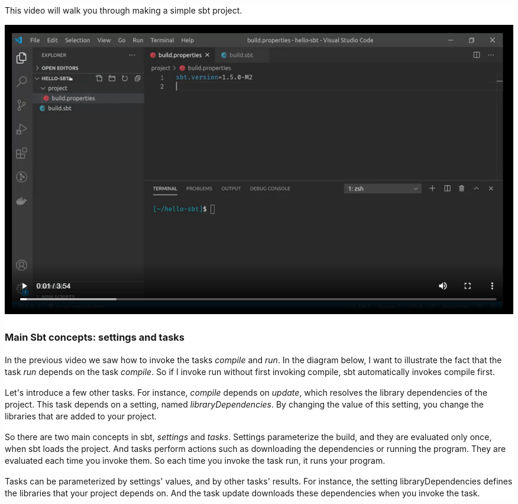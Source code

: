 
This video will walk you through making a simple sbt project.

[![Watch the video](./imgs/effective-build-tool-video1.png)](https://user-images.githubusercontent.com/1116629/127788461-137f0a7b-fd06-4127-8daf-9c56bfb8903f.mp4)

 
### Main Sbt concepts: settings and tasks

In the previous video we saw how to invoke the tasks _compile_ and _run_. In the diagram below, I 
want to illustrate the fact that the task _run_ depends on the task _compile_. So if I invoke run
without first invoking compile, sbt automatically invokes compile first.

Let's introduce a few other tasks. For instance, _compile_ depends on _update_, which resolves the
library dependencies of the project. This task depends on a setting, named _libraryDependencies_.
By changing the value of this setting, you change the libraries that are added to your project.

So there are two main concepts in sbt, _settings_ and _tasks_. Settings parameterize the build, and
they are evaluated only once, when sbt loads the project. And tasks perform actions such as
downloading the dependencies or running the program. They are evaluated each time you invoke them.
So each time you invoke the task run, it runs your program.

Tasks can be parameterized by settings' values, and by other tasks' results. For instance, the
setting libraryDependencies defines the libraries that your project depends on. And the task update
downloads these dependencies when you invoke the task. 
